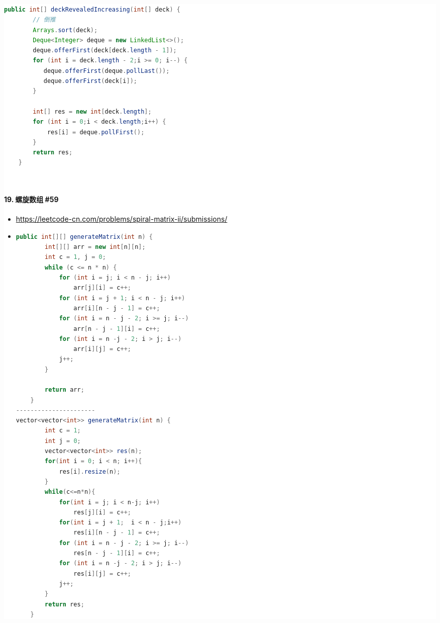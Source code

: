   ```java
  public int[] deckRevealedIncreasing(int[] deck) {
          // 倒推
          Arrays.sort(deck);
          Deque<Integer> deque = new LinkedList<>();
          deque.offerFirst(deck[deck.length - 1]);
          for (int i = deck.length - 2;i >= 0; i--) {
             deque.offerFirst(deque.pollLast());
             deque.offerFirst(deck[i]);
          }
          
          int[] res = new int[deck.length];
          for (int i = 0;i < deck.length;i++) {
              res[i] = deque.pollFirst();
          }
          return res;
      }
  ```

&nbsp;

####  19. 螺旋数组 #59

- https://leetcode-cn.com/problems/spiral-matrix-ii/submissions/

- ```java
  public int[][] generateMatrix(int n) {
          int[][] arr = new int[n][n];
          int c = 1, j = 0;
          while (c <= n * n) {        
              for (int i = j; i < n - j; i++)
                  arr[j][i] = c++;
              for (int i = j + 1; i < n - j; i++)
                  arr[i][n - j - 1] = c++;
              for (int i = n - j - 2; i >= j; i--)
                  arr[n - j - 1][i] = c++;
              for (int i = n -j - 2; i > j; i--)
                  arr[i][j] = c++;
              j++;
          }
  
          return arr;
      }
  ----------------------
  vector<vector<int>> generateMatrix(int n) {
          int c = 1;
          int j = 0;
          vector<vector<int>> res(n);
          for(int i = 0; i < n; i++){
              res[i].resize(n);
          }
          while(c<=n*n){
              for(int i = j; i < n-j; i++)
                  res[j][i] = c++;
              for(int i = j + 1;  i < n - j;i++)
                  res[i][n - j - 1] = c++;
              for (int i = n - j - 2; i >= j; i--)
                  res[n - j - 1][i] = c++;
              for (int i = n -j - 2; i > j; i--)
                  res[i][j] = c++;
              j++;
          }
          return res;
      }
  ```

  ```